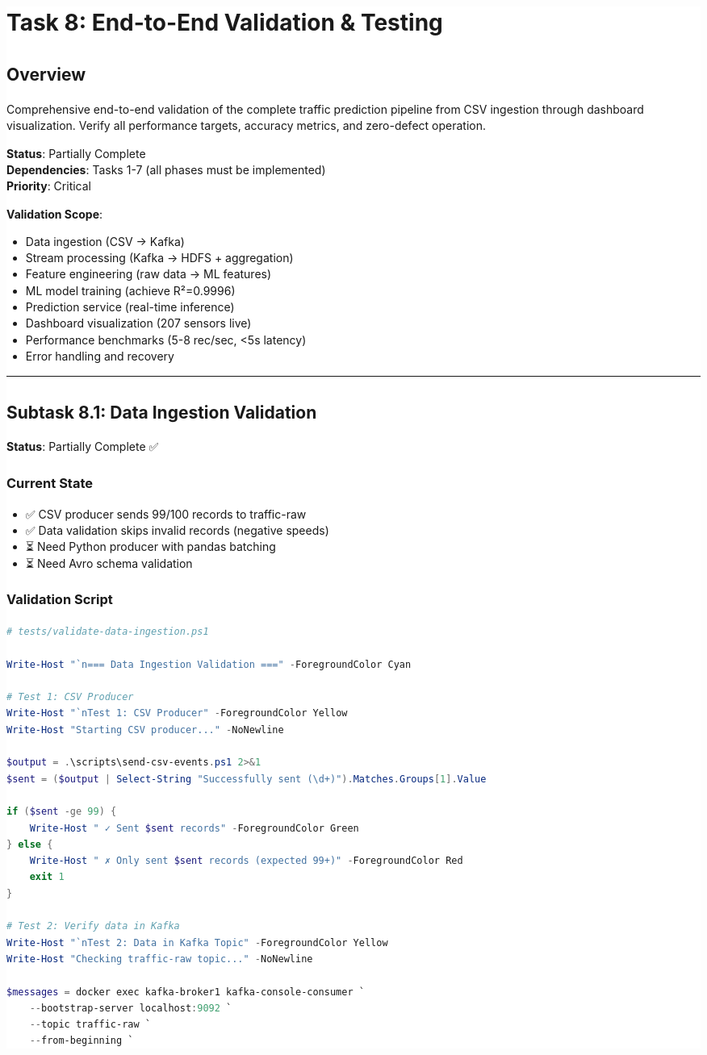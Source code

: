 # Task 8: End-to-End Validation & Testing

## Overview
Comprehensive end-to-end validation of the complete traffic prediction pipeline from CSV ingestion through dashboard visualization. Verify all performance targets, accuracy metrics, and zero-defect operation.

**Status**: Partially Complete  
**Dependencies**: Tasks 1-7 (all phases must be implemented)  
**Priority**: Critical

**Validation Scope**:
- Data ingestion (CSV → Kafka)
- Stream processing (Kafka → HDFS + aggregation)
- Feature engineering (raw data → ML features)
- ML model training (achieve R²=0.9996)
- Prediction service (real-time inference)
- Dashboard visualization (207 sensors live)
- Performance benchmarks (5-8 rec/sec, <5s latency)
- Error handling and recovery

---

## Subtask 8.1: Data Ingestion Validation

**Status**: Partially Complete ✅

### Current State
- ✅ CSV producer sends 99/100 records to traffic-raw
- ✅ Data validation skips invalid records (negative speeds)
- ⏳ Need Python producer with pandas batching
- ⏳ Need Avro schema validation

### Validation Script

```powershell
# tests/validate-data-ingestion.ps1

Write-Host "`n=== Data Ingestion Validation ===" -ForegroundColor Cyan

# Test 1: CSV Producer
Write-Host "`nTest 1: CSV Producer" -ForegroundColor Yellow
Write-Host "Starting CSV producer..." -NoNewline

$output = .\scripts\send-csv-events.ps1 2>&1
$sent = ($output | Select-String "Successfully sent (\d+)").Matches.Groups[1].Value

if ($sent -ge 99) {
    Write-Host " ✓ Sent $sent records" -ForegroundColor Green
} else {
    Write-Host " ✗ Only sent $sent records (expected 99+)" -ForegroundColor Red
    exit 1
}

# Test 2: Verify data in Kafka
Write-Host "`nTest 2: Data in Kafka Topic" -ForegroundColor Yellow
Write-Host "Checking traffic-raw topic..." -NoNewline

$messages = docker exec kafka-broker1 kafka-console-consumer `
    --bootstrap-server localhost:9092 `
    --topic traffic-raw `
    --from-beginning `
```